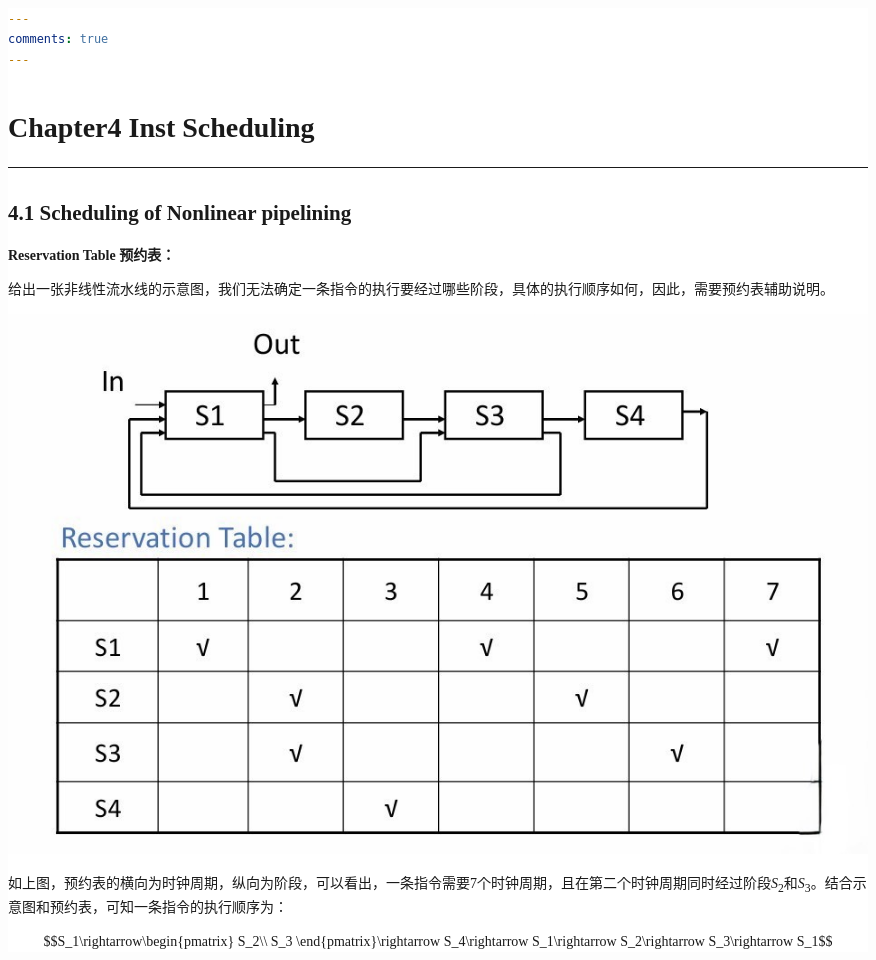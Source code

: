 ```yaml
---
comments: true
---
```


<span style="font-family: 'Times New Roman';">

# Chapter4 Inst Scheduling

***

## 4.1 Scheduling of Nonlinear pipelining

**Reservation Table 预约表：**

给出一张非线性流水线的示意图，我们无法确定一条指令的执行要经过哪些阶段，具体的执行顺序如何，因此，需要预约表辅助说明。

![alt text](image/5.1.jpg)

如上图，预约表的横向为时钟周期，纵向为阶段，可以看出，一条指令需要7个时钟周期，且在第二个时钟周期同时经过阶段$S_2$和$S_3$。结合示意图和预约表，可知一条指令的执行顺序为：

$$S_1\rightarrow\begin{pmatrix}
    S_2\\
    S_3
\end{pmatrix}\rightarrow S_4\rightarrow S_1\rightarrow S_2\rightarrow S_3\rightarrow S_1$$
